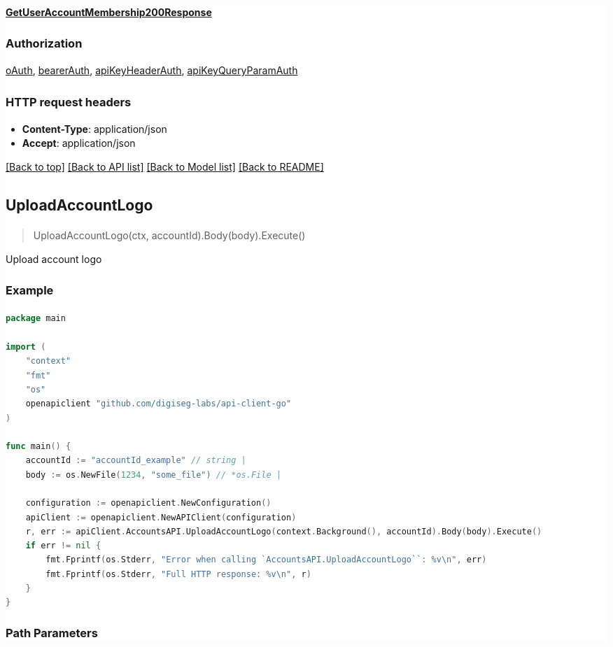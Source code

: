 [**GetUserAccountMembership200Response**](GetUserAccountMembership200Response.md)

### Authorization

[oAuth](../README.md#oAuth), [bearerAuth](../README.md#bearerAuth), [apiKeyHeaderAuth](../README.md#apiKeyHeaderAuth), [apiKeyQueryParamAuth](../README.md#apiKeyQueryParamAuth)

### HTTP request headers

- **Content-Type**: application/json
- **Accept**: application/json

[[Back to top]](#) [[Back to API list]](../README.md#documentation-for-api-endpoints)
[[Back to Model list]](../README.md#documentation-for-models)
[[Back to README]](../README.md)


## UploadAccountLogo

> UploadAccountLogo(ctx, accountId).Body(body).Execute()

Upload account logo



### Example

```go
package main

import (
	"context"
	"fmt"
	"os"
	openapiclient "github.com/digiseg-labs/api-client-go"
)

func main() {
	accountId := "accountId_example" // string | 
	body := os.NewFile(1234, "some_file") // *os.File | 

	configuration := openapiclient.NewConfiguration()
	apiClient := openapiclient.NewAPIClient(configuration)
	r, err := apiClient.AccountsAPI.UploadAccountLogo(context.Background(), accountId).Body(body).Execute()
	if err != nil {
		fmt.Fprintf(os.Stderr, "Error when calling `AccountsAPI.UploadAccountLogo``: %v\n", err)
		fmt.Fprintf(os.Stderr, "Full HTTP response: %v\n", r)
	}
}
```

### Path Parameters

